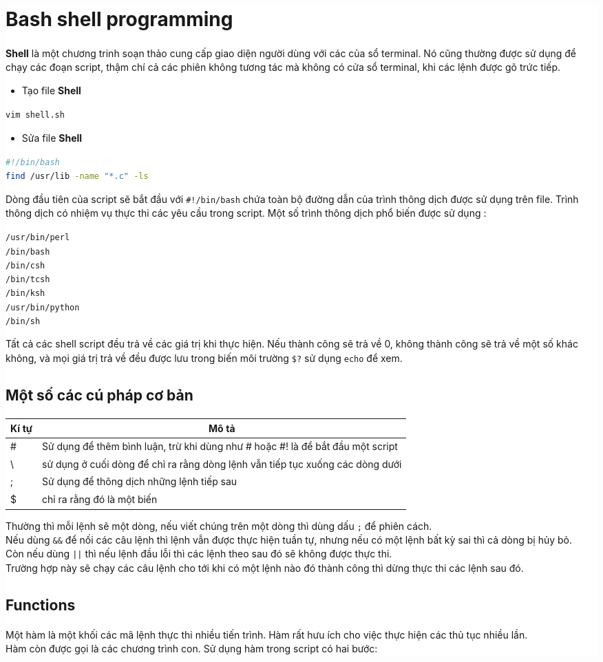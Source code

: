 # Bash shell programming

**Shell** là một chương trinh soạn thảo cung cấp giao diện người dùng với các của sổ terminal. Nó cũng thường được sử dụng để chạy các đoạn script, thậm chí cả các phiên không tương tác mà không có cửa sổ terminal, khi các lệnh được gõ trức tiếp.

- Tạo file **Shell**
```sh
vim shell.sh
```
- Sửa file **Shell**
```sh
#!/bin/bash
find /usr/lib -name "*.c" -ls
```
Dòng đầu tiên của script sẽ bắt đầu với `#!/bin/bash` chứa toàn bộ đường dẫn của trình thông dịch được sử dụng trên file. Trình thông dịch có nhiệm vụ thực thi các yêu cầu trong script. Một số trình thông dịch phổ biến được sử dụng :

	/usr/bin/perl
	/bin/bash
	/bin/csh
	/bin/tcsh
	/bin/ksh
	/usr/bin/python
	/bin/sh

Tất cả các shell script đều trả về các giá trị khi thực hiện. Nếu thành công sẽ trả về 0, không thành công sẽ trả về một số khác không, và mọi giá trị trả về đều được lưu trong biến môi trường `$?` sử dụng `echo` để xem.

## Một số các cú pháp cơ bản

|Kí tự|	Mô tả|
|--|--|
|#	|Sử dụng để thêm bình luận, trừ khi dùng như # hoặc #! là để bắt đầu một script|
|\\	|sử dụng ở cuối dòng để chỉ ra rằng dòng lệnh vẫn tiếp tục xuống các dòng dưới|
|;|	Sử dụng để thông dịch những lệnh tiếp sau|
|$|	chỉ ra rằng đó là một biến|

Thường thì mỗi lệnh sẽ một dòng, nếu viết chúng trên một dòng thì dùng dấu `;` để phiên cách.</br>
Nếu dùng `&&` để nối các câu lệnh thì lệnh vẫn được thực hiện tuần tự, nhưng nếu có một lệnh bất kỳ sai thì cả dòng bị hủy bỏ.</br>
Còn nếu dùng `||` thì nếu lệnh đầu lỗi thì các lệnh theo sau đó sẽ không được thực thi.</br>
Trường hợp này sẽ chạy các câu lệnh cho tới khi có một lệnh nào đó thành công thì dừng thực thi các lệnh sau đó.</br>
## Functions</br>
Một hàm là một khối các mã lệnh thực thi nhiều tiến trình. Hàm rất hưu ích cho việc thực hiện các thủ tục nhiều lần.</br>
Hàm còn được gọi là các chương trình con. Sử dụng hàm trong script có hai bước:</br>
